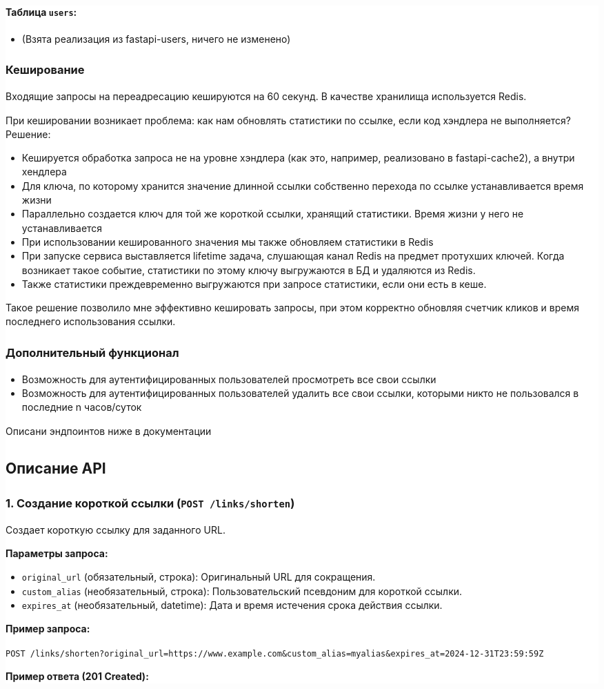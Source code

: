 #### Таблица `users`:

- (Взята реализация из fastapi-users, ничего не изменено)

### Кеширование

Входящие запросы на переадресацию кешируются на 60 секунд. В качестве хранилища используется Redis. 

При кешировании возникает проблема: как нам обновлять статистики по ссылке, если код хэндлера не выполняется?
Решение:
- Кешируется обработка запроса не на уровне хэндлера (как это, например, реализовано в fastapi-cache2),
а внутри хендлера
- Для ключа, по которому хранится значение длинной ссылки собственно перехода по ссылке устанавливается время жизни
- Параллельно создается ключ для той же короткой ссылки, хранящий статистики. Время жизни у него не устанавливается
- При использовании кешированного значения мы также обновляем статистики в Redis
- При запуске сервиса выставляется lifetime задача, слушающая канал Redis на предмет протухших ключей. Когда возникает такое событие,
статистики по этому ключу выгружаются в БД и удаляются из Redis.
- Также статистики преждевременно выгружаются при запросе статистики, если они есть в кеше.

Такое решение позволило мне эффективно кешировать запросы, при этом корректно обновляя счетчик кликов и время последнего использования ссылки.

### Дополнительный функционал

- Возможность для аутентифицированных пользователей просмотреть все свои ссылки
- Возможность для аутентифицированных пользователей удалить все свои ссылки, которыми никто не пользовался в последние n часов/суток

Описани эндпоинтов ниже в документации

## Описание API

### 1. Создание короткой ссылки (`POST /links/shorten`)

Создает короткую ссылку для заданного URL.

**Параметры запроса:**

* `original_url` (обязательный, строка): Оригинальный URL для сокращения.
* `custom_alias` (необязательный, строка): Пользовательский псевдоним для короткой ссылки.
* `expires_at` (необязательный, datetime): Дата и время истечения срока действия ссылки.

**Пример запроса:**

```http
POST /links/shorten?original_url=https://www.example.com&custom_alias=myalias&expires_at=2024-12-31T23:59:59Z
```

**Пример ответа (201 Created):**
